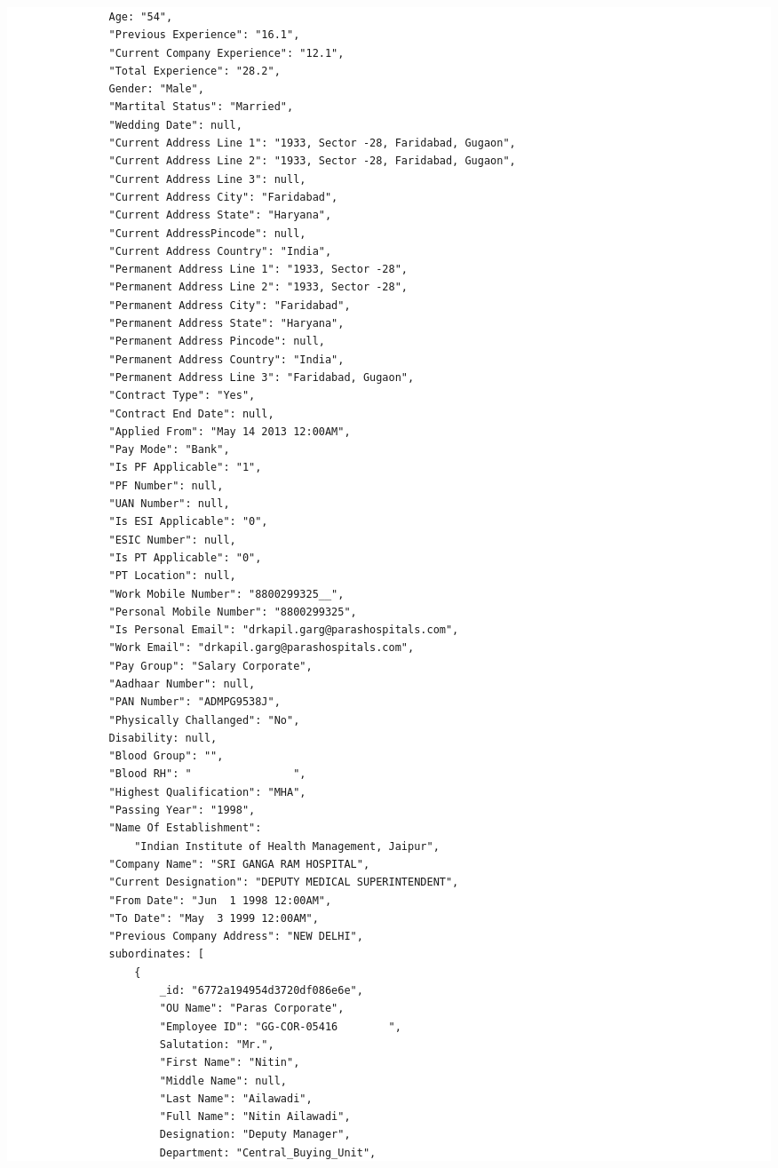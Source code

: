                     Age: "54",
                    "Previous Experience": "16.1",
                    "Current Company Experience": "12.1",
                    "Total Experience": "28.2",
                    Gender: "Male",
                    "Martital Status": "Married",
                    "Wedding Date": null,
                    "Current Address Line 1": "1933, Sector -28, Faridabad, Gugaon",
                    "Current Address Line 2": "1933, Sector -28, Faridabad, Gugaon",
                    "Current Address Line 3": null,
                    "Current Address City": "Faridabad",
                    "Current Address State": "Haryana",
                    "Current AddressPincode": null,
                    "Current Address Country": "India",
                    "Permanent Address Line 1": "1933, Sector -28",
                    "Permanent Address Line 2": "1933, Sector -28",
                    "Permanent Address City": "Faridabad",
                    "Permanent Address State": "Haryana",
                    "Permanent Address Pincode": null,
                    "Permanent Address Country": "India",
                    "Permanent Address Line 3": "Faridabad, Gugaon",
                    "Contract Type": "Yes",
                    "Contract End Date": null,
                    "Applied From": "May 14 2013 12:00AM",
                    "Pay Mode": "Bank",
                    "Is PF Applicable": "1",
                    "PF Number": null,
                    "UAN Number": null,
                    "Is ESI Applicable": "0",
                    "ESIC Number": null,
                    "Is PT Applicable": "0",
                    "PT Location": null,
                    "Work Mobile Number": "8800299325__",
                    "Personal Mobile Number": "8800299325",
                    "Is Personal Email": "drkapil.garg@parashospitals.com",
                    "Work Email": "drkapil.garg@parashospitals.com",
                    "Pay Group": "Salary Corporate",
                    "Aadhaar Number": null,
                    "PAN Number": "ADMPG9538J",
                    "Physically Challanged": "No",
                    Disability: null,
                    "Blood Group": "",
                    "Blood RH": "                ",
                    "Highest Qualification": "MHA",
                    "Passing Year": "1998",
                    "Name Of Establishment":
                        "Indian Institute of Health Management, Jaipur",
                    "Company Name": "SRI GANGA RAM HOSPITAL",
                    "Current Designation": "DEPUTY MEDICAL SUPERINTENDENT",
                    "From Date": "Jun  1 1998 12:00AM",
                    "To Date": "May  3 1999 12:00AM",
                    "Previous Company Address": "NEW DELHI",
                    subordinates: [
                        {
                            _id: "6772a194954d3720df086e6e",
                            "OU Name": "Paras Corporate",
                            "Employee ID": "GG-COR-05416        ",
                            Salutation: "Mr.",
                            "First Name": "Nitin",
                            "Middle Name": null,
                            "Last Name": "Ailawadi",
                            "Full Name": "Nitin Ailawadi",
                            Designation: "Deputy Manager",
                            Department: "Central_Buying_Unit",